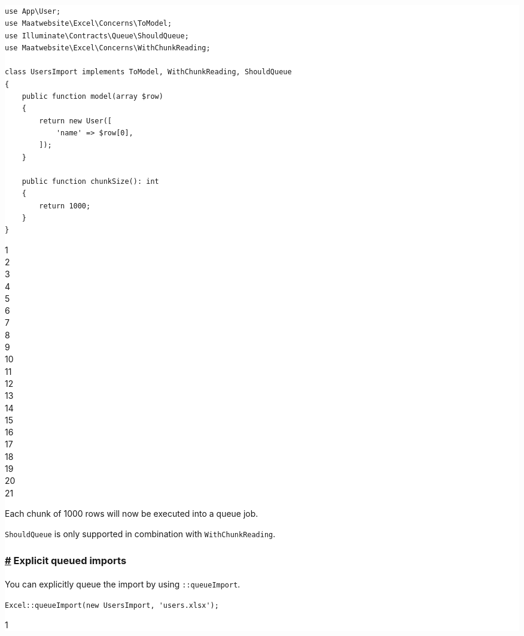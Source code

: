     use App\User;
    use Maatwebsite\Excel\Concerns\ToModel;
    use Illuminate\Contracts\Queue\ShouldQueue;
    use Maatwebsite\Excel\Concerns\WithChunkReading;
    
    class UsersImport implements ToModel, WithChunkReading, ShouldQueue
    {
        public function model(array $row)
        {
            return new User([
                'name' => $row[0],
            ]);
        }
    
        public function chunkSize(): int
        {
            return 1000;
        }
    }
    

1  
2  
3  
4  
5  
6  
7  
8  
9  
10  
11  
12  
13  
14  
15  
16  
17  
18  
19  
20  
21  

Each chunk of 1000 rows will now be executed into a queue job.

`ShouldQueue` is only supported in combination with `WithChunkReading`.

### [#](#explicit-queued-imports) Explicit queued imports

You can explicitly queue the import by using `::queueImport`.

    Excel::queueImport(new UsersImport, 'users.xlsx');
    

1  
